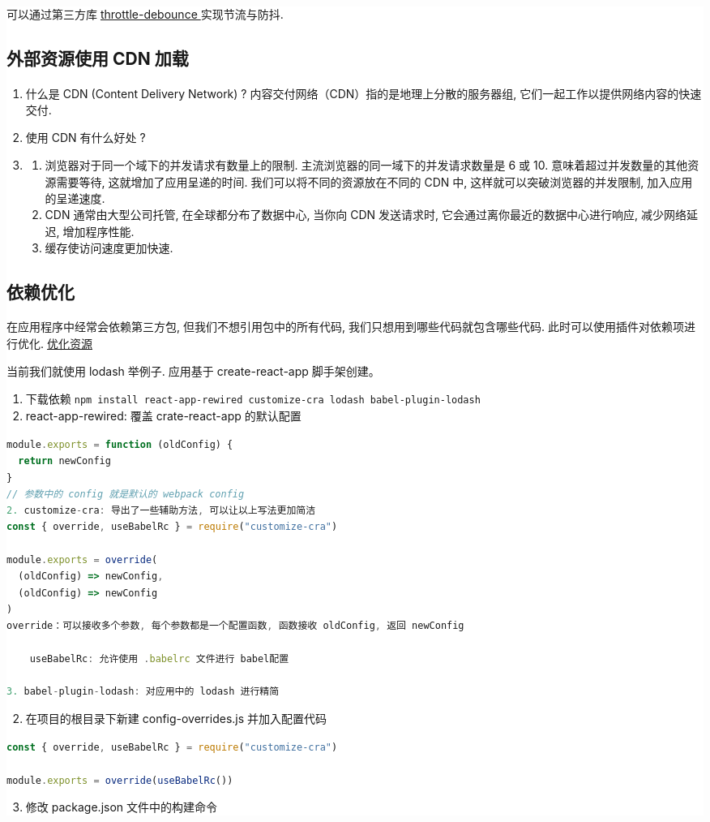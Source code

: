 可以通过第三方库 [throttle-debounce ](https://link.zhihu.com/?target=https%3A//www.npmjs.com/package/throttle-debounce)实现节流与防抖.



## 外部资源使用 CDN 加载

1. 什么是 CDN (Content Delivery Network) ?
   内容交付网络（CDN）指的是地理上分散的服务器组, 它们一起工作以提供网络内容的快速交付.

2. 使用 CDN 有什么好处 ?

3. 1. 浏览器对于同一个域下的并发请求有数量上的限制. 主流浏览器的同一域下的并发请求数量是 6 或 10. 意味着超过并发数量的其他资源需要等待, 这就增加了应用呈递的时间. 我们可以将不同的资源放在不同的 CDN 中, 这样就可以突破浏览器的并发限制, 加入应用的呈递速度.
   2. CDN 通常由大型公司托管, 在全球都分布了数据中心, 当你向 CDN 发送请求时, 它会通过离你最近的数据中心进行响应, 减少网络延迟, 增加程序性能.
   3. 缓存使访问速度更加快速.



## 依赖优化

在应用程序中经常会依赖第三方包, 但我们不想引用包中的所有代码, 我们只想用到哪些代码就包含哪些代码. 此时可以使用插件对依赖项进行优化. [优化资源](https://link.zhihu.com/?target=https%3A//github.com/GoogleChromeLabs/webpack-libs-optimizations)

当前我们就使用 lodash 举例子. 应用基于 create-react-app 脚手架创建。

1. 下载依赖 `npm install react-app-rewired customize-cra lodash babel-plugin-lodash`
2. react-app-rewired: 覆盖 crate-react-app 的默认配置

```js
module.exports = function (oldConfig) {
  return newConfig
}
// 参数中的 config 就是默认的 webpack config
2. customize-cra: 导出了一些辅助方法, 可以让以上写法更加简洁
const { override, useBabelRc } = require("customize-cra")

module.exports = override(
  (oldConfig) => newConfig,
  (oldConfig) => newConfig
)
override：可以接收多个参数, 每个参数都是一个配置函数, 函数接收 oldConfig, 返回 newConfig

    useBabelRc: 允许使用 .babelrc 文件进行 babel配置

3. babel-plugin-lodash: 对应用中的 lodash 进行精简
```

2. 在项目的根目录下新建 config-overrides.js 并加入配置代码

```js
const { override, useBabelRc } = require("customize-cra")

module.exports = override(useBabelRc())
```

3. 修改 package.json 文件中的构建命令
